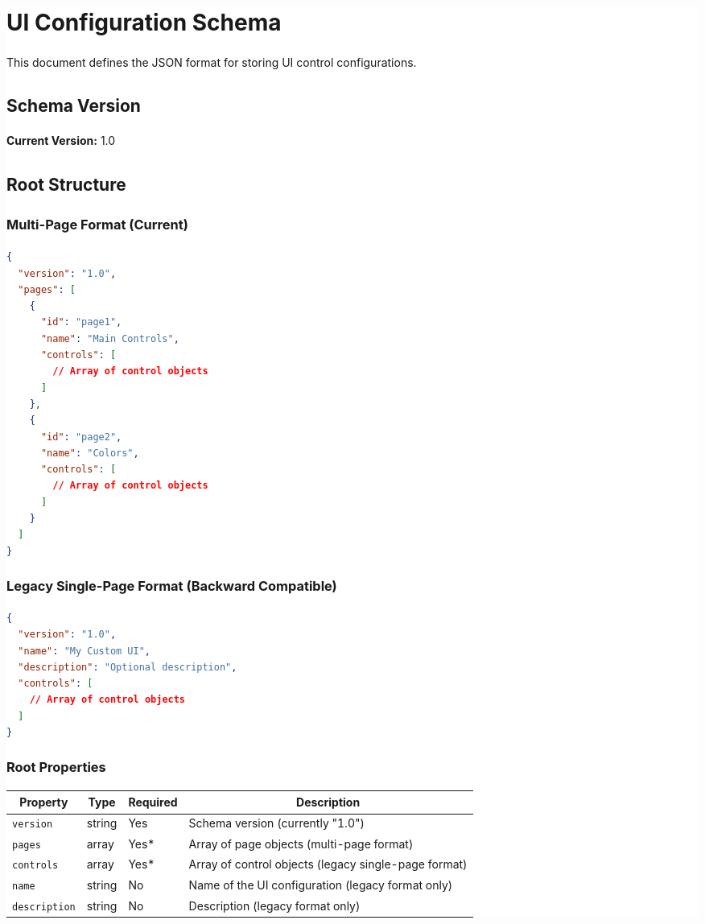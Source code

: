 # UI Configuration Schema

This document defines the JSON format for storing UI control configurations.

## Schema Version

**Current Version:** 1.0

## Root Structure

### Multi-Page Format (Current)

```json
{
  "version": "1.0",
  "pages": [
    {
      "id": "page1",
      "name": "Main Controls",
      "controls": [
        // Array of control objects
      ]
    },
    {
      "id": "page2",
      "name": "Colors",
      "controls": [
        // Array of control objects
      ]
    }
  ]
}
```

### Legacy Single-Page Format (Backward Compatible)

```json
{
  "version": "1.0",
  "name": "My Custom UI",
  "description": "Optional description",
  "controls": [
    // Array of control objects
  ]
}
```

### Root Properties

| Property | Type | Required | Description |
|----------|------|----------|-------------|
| `version` | string | Yes | Schema version (currently "1.0") |
| `pages` | array | Yes* | Array of page objects (multi-page format) |
| `controls` | array | Yes* | Array of control objects (legacy single-page format) |
| `name` | string | No | Name of the UI configuration (legacy format only) |
| `description` | string | No | Description (legacy format only) |
